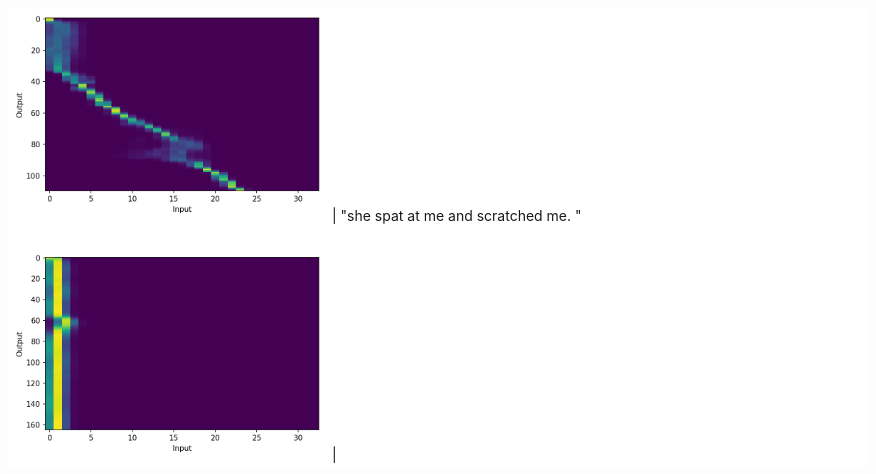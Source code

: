 <img src="blizzard17/train_no_dev_pytorch_train_pytorch_tacotron2.tuning.rev4/outputs_model.last1.avg.best_decode/dev/att_ws/TheMusiciansOfBremen_22_Track_22_000309-000578_att_ws.png" width="320px"> | "she spat at me and scratched me. "                       <br> <audio src="blizzard17/train_no_dev_pytorch_train_pytorch_tacotron2.tuning.rev5/outputs_model.last1.avg.best_decode_denorm/dev/wav/TheMusiciansOfBremen_22_Track_22_000309-000578.wav" controls></audio> <br> <img src="blizzard17/train_no_dev_pytorch_train_pytorch_tacotron2.tuning.rev5/outputs_model.last1.avg.best_decode/dev/att_ws/TheMusiciansOfBremen_22_Track_22_000309-000578_att_ws.png" width="320px"> |  